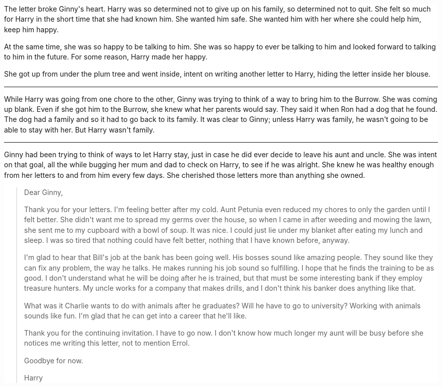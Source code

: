 The letter broke Ginny's heart. Harry was so determined not to give up
on his family, so determined not to quit. She felt so much for Harry in
the short time that she had known him. She wanted him safe. She wanted
him with her where she could help him, keep him happy.

At the same time, she was so happy to be talking to him. She was so
happy to ever be talking to him and looked forward to talking to him in
the future. For some reason, Harry made her happy.

She got up from under the plum tree and went inside, intent on writing
another letter to Harry, hiding the letter inside her blouse.

- - -- - -- - -

While Harry was going from one chore to the other, Ginny was trying to
think of a way to bring him to the Burrow. She was coming up blank. Even
if she got him to the Burrow, she knew what her parents would say. They
said it when Ron had a dog that he found. The dog had a family and so
it had to go back to its family. It was clear to Ginny; unless Harry
was family, he wasn't going to be able to stay with her. But Harry
wasn't family.

- - -- - -- - -

Ginny had been trying to think of ways to let Harry stay, just in case he
did ever decide to leave his aunt and uncle. She was intent on that goal,
all the while bugging her mum and dad to check on Harry, to see if he was
alright. She knew he was healthy enough from her letters to and from him
every few days. She cherished those letters more than anything she owned.

> Dear Ginny, 
> 
> Thank you for your letters. I'm feeling better after
my cold. Aunt Petunia even reduced my chores to only the garden until
I felt better. She didn't want me to spread my germs over the house,
so when I came in after weeding and mowing the lawn, she sent me to
my cupboard with a bowl of soup. It was nice. I could just lie under
my blanket after eating my lunch and sleep. I was so tired that nothing
could have felt better, nothing that I have known before, anyway.  
> 
> I'm glad to hear that Bill's job at the bank has been going well. His bosses
sound like amazing people. They sound like they can fix any problem, the
way he talks. He makes running his job sound so fulfilling. I hope that
he finds the training to be as good. I don't understand what he will be
doing after he is trained, but that must be some interesting bank if they
employ treasure hunters. My uncle works for a company that makes drills,
and I don't think his banker does anything like that.  
> 
> What was it Charlie wants to do with animals after he graduates? Will he have to go
to university? Working with animals sounds like fun. I'm glad that he
can get into a career that he'll like.  
> 
> Thank you for the continuing invitation. I have to go now. I don't know how much longer my aunt will
be busy before she notices me writing this letter, not to mention Errol.
> 
> Goodbye for now.  
> 
> Harry
